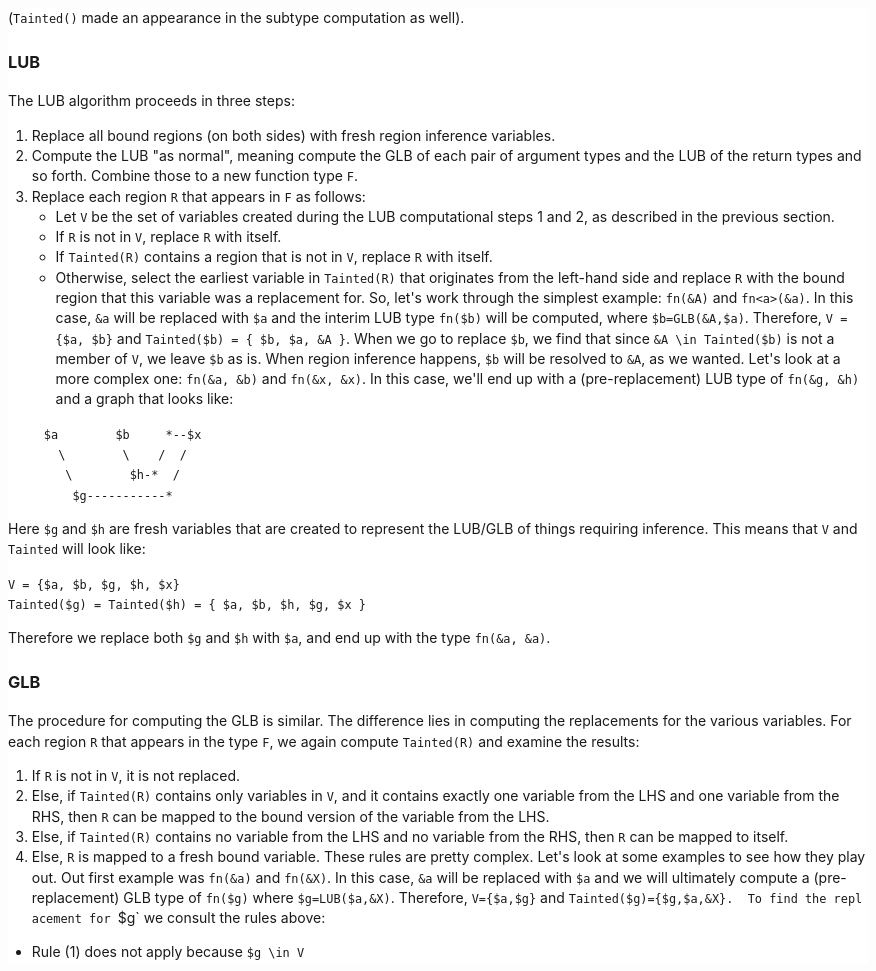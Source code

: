 (`Tainted()` made an appearance in the subtype computation as well).
### LUB
The LUB algorithm proceeds in three steps:
1. Replace all bound regions (on both sides) with fresh region
   inference variables.
2. Compute the LUB "as normal", meaning compute the GLB of each
   pair of argument types and the LUB of the return types and
   so forth.  Combine those to a new function type `F`.
3. Replace each region `R` that appears in `F` as follows:
   - Let `V` be the set of variables created during the LUB
     computational steps 1 and 2, as described in the previous section.
   - If `R` is not in `V`, replace `R` with itself.
   - If `Tainted(R)` contains a region that is not in `V`,
     replace `R` with itself.
   - Otherwise, select the earliest variable in `Tainted(R)` that originates
     from the left-hand side and replace `R` with the bound region that
     this variable was a replacement for.
So, let's work through the simplest example: `fn(&A)` and `fn<a>(&a)`.
In this case, `&a` will be replaced with `$a` and the interim LUB type
`fn($b)` will be computed, where `$b=GLB(&A,$a)`.  Therefore, `V =
{$a, $b}` and `Tainted($b) = { $b, $a, &A }`.  When we go to replace
`$b`, we find that since `&A \in Tainted($b)` is not a member of `V`,
we leave `$b` as is.  When region inference happens, `$b` will be
resolved to `&A`, as we wanted.
Let's look at a more complex one: `fn(&a, &b)` and `fn(&x, &x)`.  In
this case, we'll end up with a (pre-replacement) LUB type of `fn(&g,
&h)` and a graph that looks like:
```
     $a        $b     *--$x
       \        \    /  /
        \        $h-*  /
         $g-----------*
```
Here `$g` and `$h` are fresh variables that are created to represent
the LUB/GLB of things requiring inference.  This means that `V` and
`Tainted` will look like:
```
V = {$a, $b, $g, $h, $x}
Tainted($g) = Tainted($h) = { $a, $b, $h, $g, $x }
```
Therefore we replace both `$g` and `$h` with `$a`, and end up
with the type `fn(&a, &a)`.
### GLB
The procedure for computing the GLB is similar.  The difference lies
in computing the replacements for the various variables. For each
region `R` that appears in the type `F`, we again compute `Tainted(R)`
and examine the results:
1. If `R` is not in `V`, it is not replaced.
2. Else, if `Tainted(R)` contains only variables in `V`, and it
   contains exactly one variable from the LHS and one variable from
   the RHS, then `R` can be mapped to the bound version of the
   variable from the LHS.
3. Else, if `Tainted(R)` contains no variable from the LHS and no
   variable from the RHS, then `R` can be mapped to itself.
4. Else, `R` is mapped to a fresh bound variable.
These rules are pretty complex.  Let's look at some examples to see
how they play out.
Out first example was `fn(&a)` and `fn(&X)`.  In this case, `&a` will
be replaced with `$a` and we will ultimately compute a
(pre-replacement) GLB type of `fn($g)` where `$g=LUB($a,&X)`.
Therefore, `V={$a,$g}` and `Tainted($g)={$g,$a,&X}.  To find the
replacement for `$g` we consult the rules above:
- Rule (1) does not apply because `$g \in V`